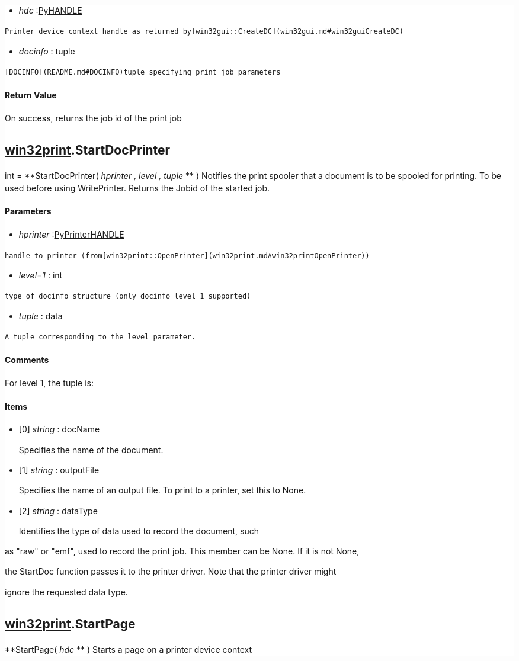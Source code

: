 
  -  *hdc* :[PyHANDLE](README.md#PyHANDLE)

    Printer device context handle as returned by[win32gui::CreateDC](win32gui.md#win32guiCreateDC)

  -  *docinfo* : tuple

    [DOCINFO](README.md#DOCINFO)tuple specifying print job parameters

#### Return Value
On success, returns the job id of the print job

## [win32print](README.md#win32print).StartDocPrinter

int = **StartDocPrinter( *hprinter*  *, level*  *, tuple* ** )
Notifies the print spooler that a document is to be spooled for printing. To be used before using WritePrinter. Returns the Jobid of the started job.

#### Parameters


  -  *hprinter* :[PyPrinterHANDLE](README.md#PyPrinterHANDLE)

    handle to printer (from[win32print::OpenPrinter](win32print.md#win32printOpenPrinter))

  -  *level=1* : int

    type of docinfo structure (only docinfo level 1 supported)

  -  *tuple* : data

    A tuple corresponding to the level parameter.

#### Comments
For level 1, the tuple is:

#### Items


  - [0] *string* : docName

    Specifies the name of the document.

  - [1] *string* : outputFile

    Specifies the name of an output file. To print to a printer, set this to None.

  - [2] *string* : dataType

    Identifies the type of data used to record the document, such 

as "raw" or "emf", used to record the print job. This member can be None. If it is not None, 

the StartDoc function passes it to the printer driver. Note that the printer driver might 

ignore the requested data type.

## [win32print](README.md#win32print).StartPage

 **StartPage( *hdc* ** )
Starts a page on a printer device context

